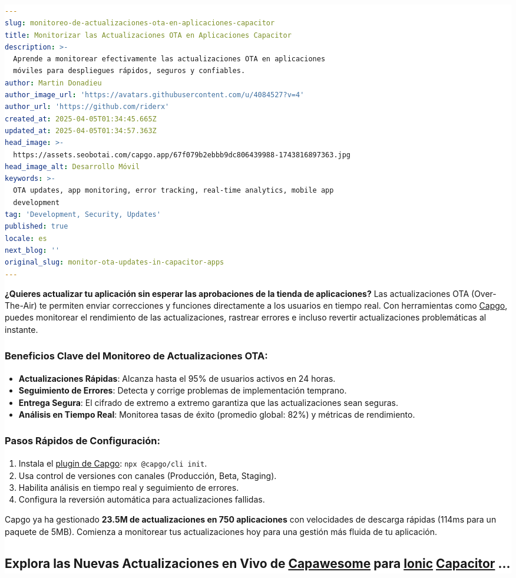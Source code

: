 ```yaml
---
slug: monitoreo-de-actualizaciones-ota-en-aplicaciones-capacitor
title: Monitorizar las Actualizaciones OTA en Aplicaciones Capacitor
description: >-
  Aprende a monitorear efectivamente las actualizaciones OTA en aplicaciones
  móviles para despliegues rápidos, seguros y confiables.
author: Martin Donadieu
author_image_url: 'https://avatars.githubusercontent.com/u/4084527?v=4'
author_url: 'https://github.com/riderx'
created_at: 2025-04-05T01:34:45.665Z
updated_at: 2025-04-05T01:34:57.363Z
head_image: >-
  https://assets.seobotai.com/capgo.app/67f079b2ebbb9dc806439988-1743816897363.jpg
head_image_alt: Desarrollo Móvil
keywords: >-
  OTA updates, app monitoring, error tracking, real-time analytics, mobile app
  development
tag: 'Development, Security, Updates'
published: true
locale: es
next_blog: ''
original_slug: monitor-ota-updates-in-capacitor-apps
---
```

**¿Quieres actualizar tu aplicación sin esperar las aprobaciones de la tienda de aplicaciones?** Las actualizaciones OTA (Over-The-Air) te permiten enviar correcciones y funciones directamente a los usuarios en tiempo real. Con herramientas como [Capgo](https://capgo.app/), puedes monitorear el rendimiento de las actualizaciones, rastrear errores e incluso revertir actualizaciones problemáticas al instante.

### Beneficios Clave del Monitoreo de Actualizaciones OTA:

-   **Actualizaciones Rápidas**: Alcanza hasta el 95% de usuarios activos en 24 horas.
-   **Seguimiento de Errores**: Detecta y corrige problemas de implementación temprano.
-   **Entrega Segura**: El cifrado de extremo a extremo garantiza que las actualizaciones sean seguras.
-   **Análisis en Tiempo Real**: Monitorea tasas de éxito (promedio global: 82%) y métricas de rendimiento.

### Pasos Rápidos de Configuración:

1.  Instala el [plugin de Capgo](https://capgo.app/plugins/): `npx @capgo/cli init`.
2.  Usa control de versiones con canales (Producción, Beta, Staging).
3.  Habilita análisis en tiempo real y seguimiento de errores.
4.  Configura la reversión automática para actualizaciones fallidas.

Capgo ya ha gestionado **23.5M de actualizaciones en 750 aplicaciones** con velocidades de descarga rápidas (114ms para un paquete de 5MB). Comienza a monitorear tus actualizaciones hoy para una gestión más fluida de tu aplicación.

## Explora las Nuevas Actualizaciones en Vivo de [Capawesome](https://capawesome.io/) para [Ionic](https://ionicframework.com/) [Capacitor](https://capacitorjs.com/) ...
